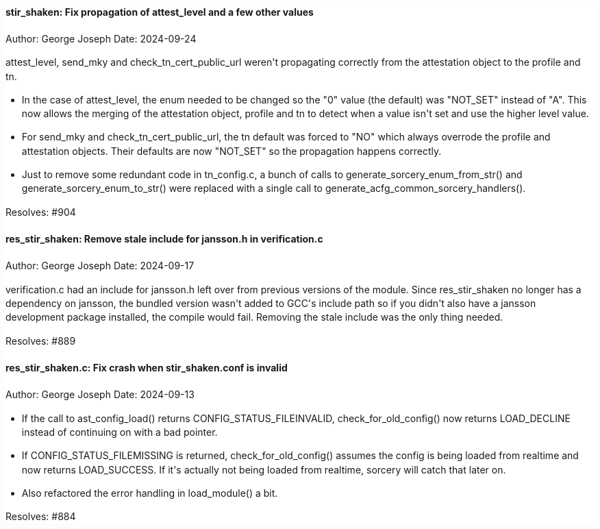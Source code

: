 #### stir_shaken: Fix propagation of attest_level and a few other values
  Author: George Joseph
  Date:   2024-09-24

  attest_level, send_mky and check_tn_cert_public_url weren't
  propagating correctly from the attestation object to the profile
  and tn.

  * In the case of attest_level, the enum needed to be changed
  so the "0" value (the default) was "NOT_SET" instead of "A".  This
  now allows the merging of the attestation object, profile and tn
  to detect when a value isn't set and use the higher level value.

  * For send_mky and check_tn_cert_public_url, the tn default was
  forced to "NO" which always overrode the profile and attestation
  objects.  Their defaults are now "NOT_SET" so the propagation
  happens correctly.

  * Just to remove some redundant code in tn_config.c, a bunch of calls to
  generate_sorcery_enum_from_str() and generate_sorcery_enum_to_str() were
  replaced with a single call to generate_acfg_common_sorcery_handlers().

  Resolves: #904

#### res_stir_shaken: Remove stale include for jansson.h in verification.c
  Author: George Joseph
  Date:   2024-09-17

  verification.c had an include for jansson.h left over from previous
  versions of the module.  Since res_stir_shaken no longer has a
  dependency on jansson, the bundled version wasn't added to GCC's
  include path so if you didn't also have a jansson development package
  installed, the compile would fail.  Removing the stale include
  was the only thing needed.

  Resolves: #889

#### res_stir_shaken.c: Fix crash when stir_shaken.conf is invalid
  Author: George Joseph
  Date:   2024-09-13

  * If the call to ast_config_load() returns CONFIG_STATUS_FILEINVALID,
  check_for_old_config() now returns LOAD_DECLINE instead of continuing
  on with a bad pointer.

  * If CONFIG_STATUS_FILEMISSING is returned, check_for_old_config()
  assumes the config is being loaded from realtime and now returns
  LOAD_SUCCESS.  If it's actually not being loaded from realtime,
  sorcery will catch that later on.

  * Also refactored the error handling in load_module() a bit.

  Resolves: #884

